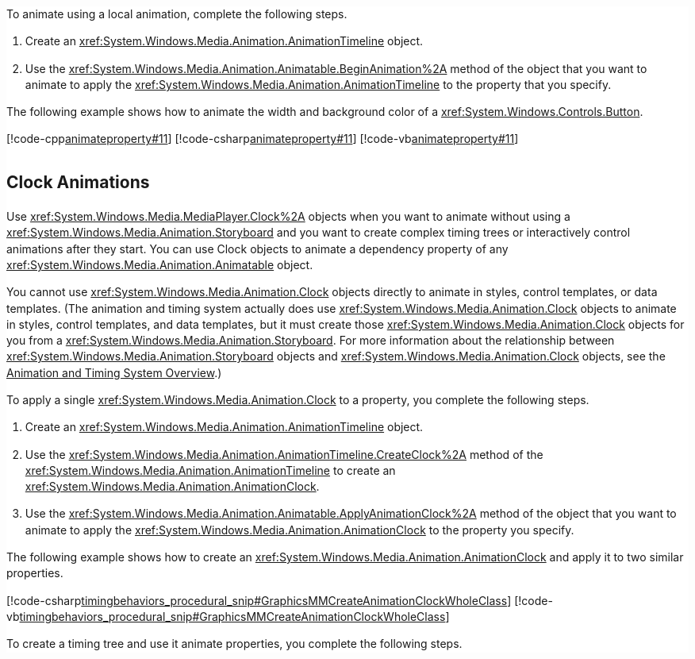  To animate using a local animation, complete the following steps.  
  
1.  Create an <xref:System.Windows.Media.Animation.AnimationTimeline> object.  
  
2.  Use the <xref:System.Windows.Media.Animation.Animatable.BeginAnimation%2A> method of the object that you want to animate to apply the <xref:System.Windows.Media.Animation.AnimationTimeline> to the property that you specify.  
  
 The following example shows how to animate the width and background color of a <xref:System.Windows.Controls.Button>.  
  
 [!code-cpp[animateproperty#11](../../../../samples/snippets/cpp/VS_Snippets_Wpf/animateproperty/CPP/LocalAnimationExample.cpp#11)]
 [!code-csharp[animateproperty#11](../../../../samples/snippets/csharp/VS_Snippets_Wpf/animateproperty/CSharp/LocalAnimationExample.cs#11)]
 [!code-vb[animateproperty#11](../../../../samples/snippets/visualbasic/VS_Snippets_Wpf/animateproperty/VisualBasic/LocalAnimationExample.vb#11)]  
  
## Clock Animations  
 Use <xref:System.Windows.Media.MediaPlayer.Clock%2A> objects when you want to animate without using a <xref:System.Windows.Media.Animation.Storyboard> and you want to create complex timing trees or interactively control animations after they start. You can use Clock objects to animate a dependency property of any <xref:System.Windows.Media.Animation.Animatable> object.  
  
 You cannot use <xref:System.Windows.Media.Animation.Clock> objects directly to animate in styles, control templates, or data templates. (The animation and timing system actually does use <xref:System.Windows.Media.Animation.Clock> objects to animate in styles, control templates, and data templates, but it must create those <xref:System.Windows.Media.Animation.Clock> objects for you from a <xref:System.Windows.Media.Animation.Storyboard>. For more information about the relationship between <xref:System.Windows.Media.Animation.Storyboard> objects and <xref:System.Windows.Media.Animation.Clock> objects, see the [Animation and Timing System Overview](animation-and-timing-system-overview.md).)  
  
 To apply a single <xref:System.Windows.Media.Animation.Clock> to a property, you complete the following steps.  
  
1.  Create an <xref:System.Windows.Media.Animation.AnimationTimeline> object.  
  
2.  Use the <xref:System.Windows.Media.Animation.AnimationTimeline.CreateClock%2A> method of the <xref:System.Windows.Media.Animation.AnimationTimeline> to create an <xref:System.Windows.Media.Animation.AnimationClock>.  
  
3.  Use the <xref:System.Windows.Media.Animation.Animatable.ApplyAnimationClock%2A> method of the object that you want to animate to apply the <xref:System.Windows.Media.Animation.AnimationClock> to the property you specify.  
  
 The following example shows how to create an <xref:System.Windows.Media.Animation.AnimationClock> and apply it to two similar properties.  
  
 [!code-csharp[timingbehaviors_procedural_snip#GraphicsMMCreateAnimationClockWholeClass](../../../../samples/snippets/csharp/VS_Snippets_Wpf/timingbehaviors_procedural_snip/CSharp/AnimationClockExample.cs#graphicsmmcreateanimationclockwholeclass)]
 [!code-vb[timingbehaviors_procedural_snip#GraphicsMMCreateAnimationClockWholeClass](../../../../samples/snippets/visualbasic/VS_Snippets_Wpf/timingbehaviors_procedural_snip/visualbasic/animationclockexample.vb#graphicsmmcreateanimationclockwholeclass)]  
  
 To create a timing tree and use it animate properties, you complete the following steps.  
  